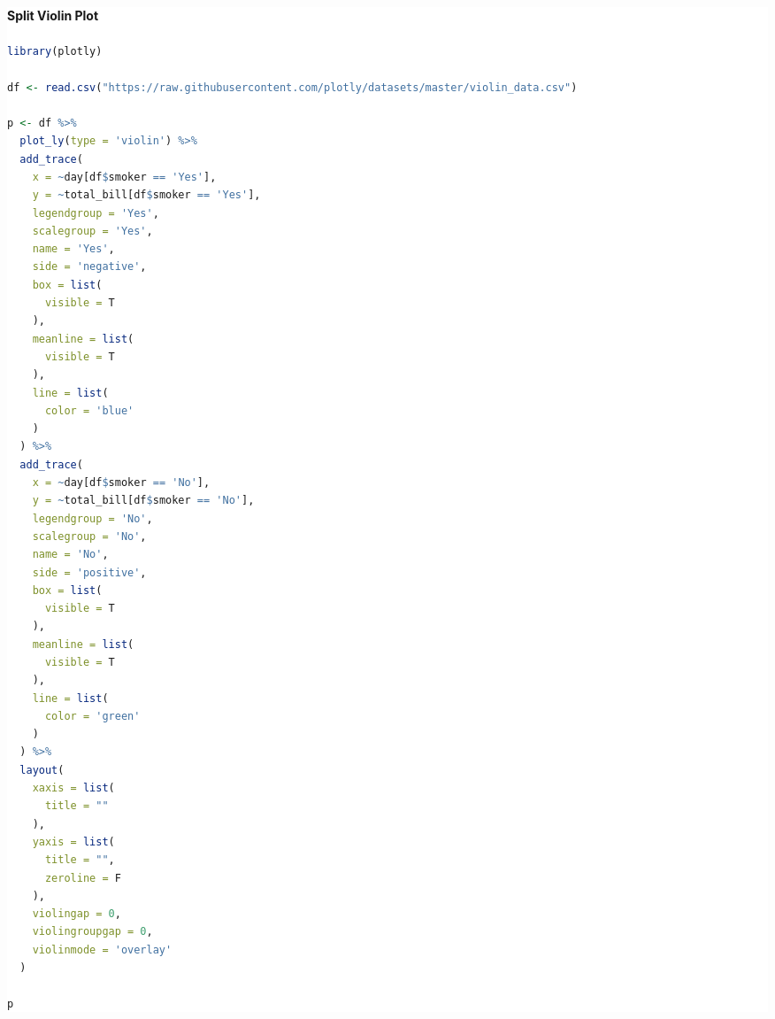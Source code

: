 #### Split Violin Plot


```r
library(plotly)

df <- read.csv("https://raw.githubusercontent.com/plotly/datasets/master/violin_data.csv")

p <- df %>%
  plot_ly(type = 'violin') %>%
  add_trace(
    x = ~day[df$smoker == 'Yes'],
    y = ~total_bill[df$smoker == 'Yes'],
    legendgroup = 'Yes',
    scalegroup = 'Yes',
    name = 'Yes',
    side = 'negative',
    box = list(
      visible = T
    ),
    meanline = list(
      visible = T
    ),
    line = list(
      color = 'blue'
    )
  ) %>%
  add_trace(
    x = ~day[df$smoker == 'No'],
    y = ~total_bill[df$smoker == 'No'],
    legendgroup = 'No',
    scalegroup = 'No',
    name = 'No',
    side = 'positive',
    box = list(
      visible = T
    ),
    meanline = list(
      visible = T
    ),
    line = list(
      color = 'green'
    )
  ) %>% 
  layout(
    xaxis = list(
      title = ""  
    ),
    yaxis = list(
      title = "",
      zeroline = F
    ),
    violingap = 0,
    violingroupgap = 0,
    violinmode = 'overlay'
  )

p
```
